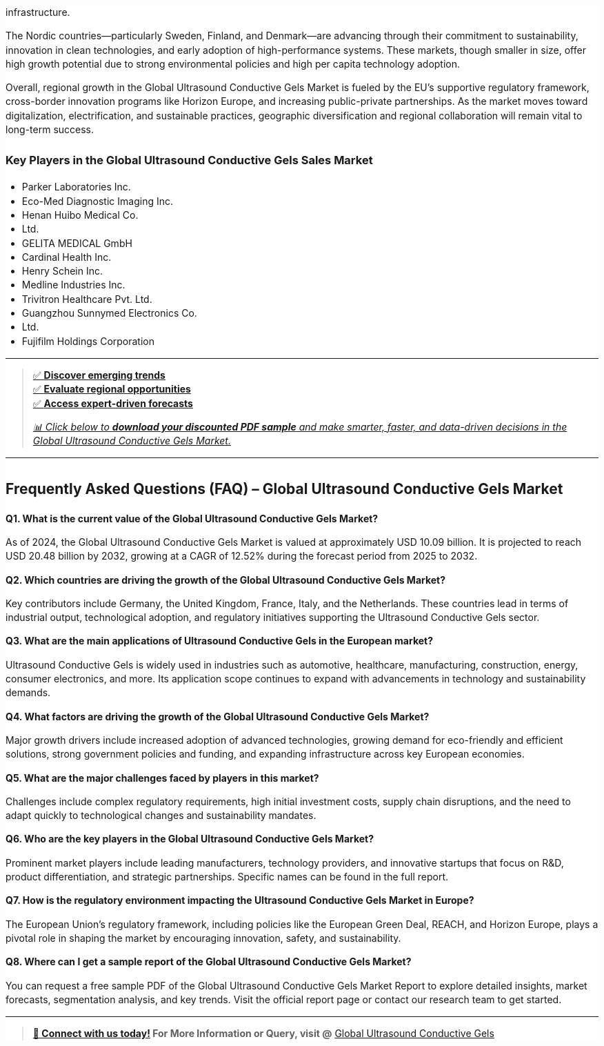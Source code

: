 infrastructure.</p><p>The Nordic countries&mdash;particularly Sweden, Finland, and Denmark&mdash;are advancing through their commitment to sustainability, innovation in clean technologies, and early adoption of high-performance systems. These markets, though smaller in size, offer high growth potential due to strong environmental policies and high per capita technology adoption.</p><p>Overall, regional growth in the Global Ultrasound Conductive Gels Market is fueled by the EU&rsquo;s supportive regulatory framework, cross-border innovation programs like Horizon Europe, and increasing public-private partnerships. As the market moves toward digitalization, electrification, and sustainable practices, geographic diversification and regional collaboration will remain vital to long-term success.</p><p><h3>Key Players in the Global Ultrasound Conductive Gels Sales Market </h3><ul><li>Parker Laboratories Inc.</li><li>Eco-Med Diagnostic Imaging Inc.</li><li>Henan Huibo Medical Co.</li><li>Ltd.</li><li>GELITA MEDICAL GmbH</li><li>Cardinal Health Inc.</li><li>Henry Schein Inc.</li><li>Medline Industries Inc.</li><li>Trivitron Healthcare Pvt. Ltd.</li><li>Guangzhou Sunnymed Electronics Co.</li><li>Ltd.</li><li>Fujifilm Holdings Corporation</li></ul></p><hr /><blockquote><p><a href="https://www.marketresearchintellect.com/ask-for-discount/?rid=968337&amp;amp;utm_source=Github-R&amp;amp;utm_medium=019">✅ <strong data-start="617" data-end="645">Discover emerging trends</strong></a><br data-start="645" data-end="648" /><a href="https://www.marketresearchintellect.com/ask-for-discount/?rid=968337&amp;amp;utm_source=Github-R&amp;amp;utm_medium=019"> ✅ <strong data-start="650" data-end="685">Evaluate regional opportunities</strong></a><br data-start="685" data-end="688" /><a href="https://www.marketresearchintellect.com/ask-for-discount/?rid=968337&amp;amp;utm_source=Github-R&amp;amp;utm_medium=019"> ✅ <strong data-start="690" data-end="724">Access expert-driven forecasts</strong></a></p><p class="" data-start="728" data-end="864"><em><a href="https://www.marketresearchintellect.com/ask-for-discount/?rid=968337&amp;amp;utm_source=Github-R&amp;amp;utm_medium=019">📊 Click below to <strong data-start="746" data-end="785">download your discounted PDF sample</strong> and make smarter, faster, and data-driven decisions in the Global Ultrasound Conductive Gels Market.</a></em></p></blockquote><hr /><h2>Frequently Asked Questions (FAQ) &ndash; Global Ultrasound Conductive Gels Market</h2><p><strong>Q1. What is the current value of the Global Ultrasound Conductive Gels Market?</strong></p><p>As of 2024, the Global Ultrasound Conductive Gels Market is valued at approximately USD 10.09 billion. It is projected to reach USD 20.48 billion by 2032, growing at a CAGR of 12.52% during the forecast period from 2025 to 2032.</p><p><strong>Q2. Which countries are driving the growth of the Global Ultrasound Conductive Gels Market?</strong></p><p>Key contributors include Germany, the United Kingdom, France, Italy, and the Netherlands. These countries lead in terms of industrial output, technological adoption, and regulatory initiatives supporting the Ultrasound Conductive Gels sector.</p><p><strong>Q3. What are the main applications of Ultrasound Conductive Gels in the European market?</strong></p><p>Ultrasound Conductive Gels is widely used in industries such as automotive, healthcare, manufacturing, construction, energy, consumer electronics, and more. Its application scope continues to expand with advancements in technology and sustainability demands.</p><p><strong>Q4. What factors are driving the growth of the Global Ultrasound Conductive Gels Market?</strong></p><p>Major growth drivers include increased adoption of advanced technologies, growing demand for eco-friendly and efficient solutions, strong government policies and funding, and expanding infrastructure across key European economies.</p><p><strong>Q5. What are the major challenges faced by players in this market?</strong></p><p>Challenges include complex regulatory requirements, high initial investment costs, supply chain disruptions, and the need to adapt quickly to technological changes and sustainability mandates.</p><p><strong>Q6. Who are the key players in the Global Ultrasound Conductive Gels Market?</strong></p><p>Prominent market players include leading manufacturers, technology providers, and innovative startups that focus on R&amp;D, product differentiation, and strategic partnerships. Specific names can be found in the full report.</p><p><strong>Q7. How is the regulatory environment impacting the Ultrasound Conductive Gels Market in Europe?</strong></p><p>The European Union&rsquo;s regulatory framework, including policies like the European Green Deal, REACH, and Horizon Europe, plays a pivotal role in shaping the market by encouraging innovation, safety, and sustainability.</p><p><strong>Q8. Where can I get a sample report of the Global Ultrasound Conductive Gels Market?</strong></p><p>You can request a free sample PDF of the Global Ultrasound Conductive Gels Market Report to explore detailed insights, market forecasts, segmentation analysis, and key trends. Visit the official report page or contact our research team to get started.</p><hr /><blockquote><p><span class="font-[700]"><strong><a href="https://www.marketresearchintellect.com/product/global-ultrasound-conductive-gels-sales-market/?utm_source=Linkedin&utm_medium=019">📩 Connect with us today!</a> For More Information or Query, visit&nbsp;@</strong>&nbsp;</span><span class="font-[700]"><a href="https://www.marketresearchintellect.com/product/global-ultrasound-conductive-gels-sales-market/?utm_source=Linkedin&utm_medium=019" target="_blank" data-tracking-control-name="article-ssr-frontend-pulse_little-text-block" data-tracking-will-navigate="" data-test-link="">Global Ultrasound Conductive Gels